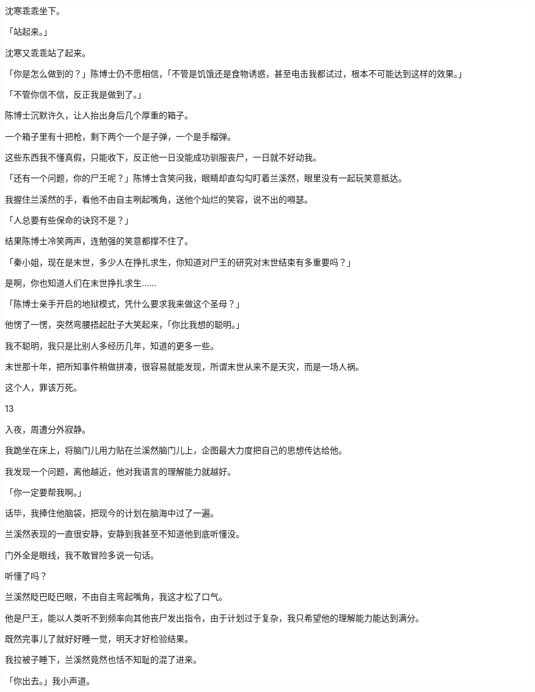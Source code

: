 沈寒乖乖坐下。

「站起来。」

沈寒又乖乖站了起来。

「你是怎么做到的？」陈博士仍不愿相信，「不管是饥饿还是食物诱惑，甚至电击我都试过，根本不可能达到这样的效果。」

「不管你信不信，反正我是做到了。」

陈博士沉默许久，让人抬出身后几个厚重的箱子。

一个箱子里有十把枪，剩下两个一个是子弹，一个是手榴弹。

这些东西我不懂真假，只能收下，反正他一日没能成功驯服丧尸，一日就不好动我。

「还有一个问题，你的尸王呢？」陈博士含笑问我，眼睛却直勾勾盯着兰溪然，眼里没有一起玩笑意抵达。

我握住兰溪然的手，看他不由自主咧起嘴角，送他个灿烂的笑容，说不出的嘚瑟。

「人总要有些保命的诀窍不是？」

结果陈博士冷笑两声，连勉强的笑意都撑不住了。

「秦小姐，现在是末世，多少人在挣扎求生，你知道对尸王的研究对末世结束有多重要吗？」

是啊，你也知道人们在末世挣扎求生……

「陈博士亲手开启的地狱模式，凭什么要求我来做这个圣母？」

他愣了一愣，突然弯腰捂起肚子大笑起来，「你比我想的聪明。」

我不聪明，我只是比别人多经历几年，知道的更多一些。

末世那十年，把所知事件稍做拼凑，很容易就能发现，所谓末世从来不是天灾，而是一场人祸。

这个人，罪该万死。

13

入夜，周遭分外寂静。

我跪坐在床上，将脑门儿用力贴在兰溪然脑门儿上，企图最大力度把自己的思想传达给他。

我发现一个问题，离他越近，他对我语言的理解能力就越好。

「你一定要帮我啊。」

话毕，我捧住他脑袋，把现今的计划在脑海中过了一遍。

兰溪然表现的一直很安静，安静到我甚至不知道他到底听懂没。

门外全是眼线，我不敢冒险多说一句话。

听懂了吗？

兰溪然眨巴眨巴眼，不由自主弯起嘴角，我这才松了口气。

他是尸王，能以人类听不到频率向其他丧尸发出指令，由于计划过于复杂，我只希望他的理解能力能达到满分。

既然完事儿了就好好睡一觉，明天才好检验结果。

我拉被子睡下，兰溪然竟然也恬不知耻的混了进来。

「你出去。」我小声道。

